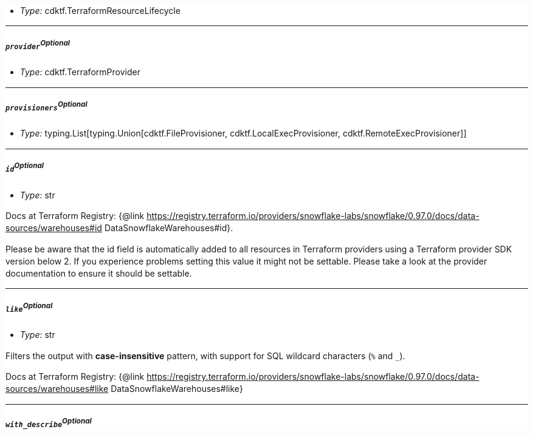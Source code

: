 - *Type:* cdktf.TerraformResourceLifecycle

---

##### `provider`<sup>Optional</sup> <a name="provider" id="@cdktf/provider-snowflake.dataSnowflakeWarehouses.DataSnowflakeWarehouses.Initializer.parameter.provider"></a>

- *Type:* cdktf.TerraformProvider

---

##### `provisioners`<sup>Optional</sup> <a name="provisioners" id="@cdktf/provider-snowflake.dataSnowflakeWarehouses.DataSnowflakeWarehouses.Initializer.parameter.provisioners"></a>

- *Type:* typing.List[typing.Union[cdktf.FileProvisioner, cdktf.LocalExecProvisioner, cdktf.RemoteExecProvisioner]]

---

##### `id`<sup>Optional</sup> <a name="id" id="@cdktf/provider-snowflake.dataSnowflakeWarehouses.DataSnowflakeWarehouses.Initializer.parameter.id"></a>

- *Type:* str

Docs at Terraform Registry: {@link https://registry.terraform.io/providers/snowflake-labs/snowflake/0.97.0/docs/data-sources/warehouses#id DataSnowflakeWarehouses#id}.

Please be aware that the id field is automatically added to all resources in Terraform providers using a Terraform provider SDK version below 2.
If you experience problems setting this value it might not be settable. Please take a look at the provider documentation to ensure it should be settable.

---

##### `like`<sup>Optional</sup> <a name="like" id="@cdktf/provider-snowflake.dataSnowflakeWarehouses.DataSnowflakeWarehouses.Initializer.parameter.like"></a>

- *Type:* str

Filters the output with **case-insensitive** pattern, with support for SQL wildcard characters (`%` and `_`).

Docs at Terraform Registry: {@link https://registry.terraform.io/providers/snowflake-labs/snowflake/0.97.0/docs/data-sources/warehouses#like DataSnowflakeWarehouses#like}

---

##### `with_describe`<sup>Optional</sup> <a name="with_describe" id="@cdktf/provider-snowflake.dataSnowflakeWarehouses.DataSnowflakeWarehouses.Initializer.parameter.withDescribe"></a>
